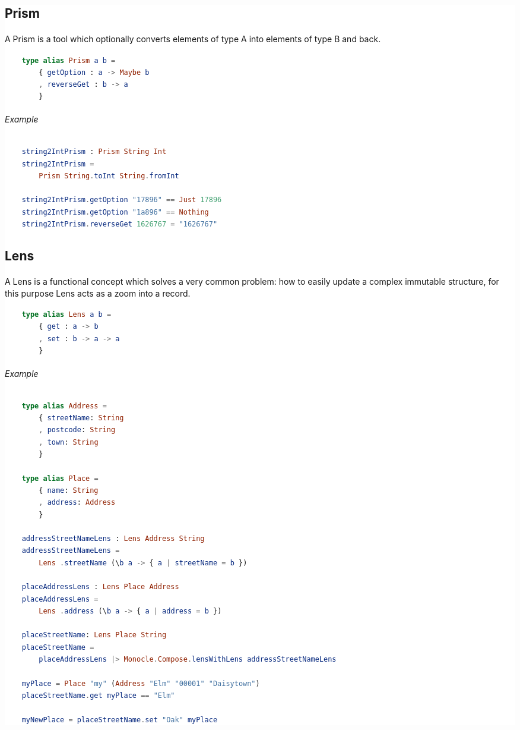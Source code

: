 ## Prism

A Prism is a tool which optionally converts elements of type A into elements of type B and back.

```elm
    type alias Prism a b =
        { getOption : a -> Maybe b
        , reverseGet : b -> a
        }
```

###### Example

```elm
    string2IntPrism : Prism String Int
    string2IntPrism =
        Prism String.toInt String.fromInt

    string2IntPrism.getOption "17896" == Just 17896
    string2IntPrism.getOption "1a896" == Nothing
    string2IntPrism.reverseGet 1626767 = "1626767"
```

## Lens

A Lens is a functional concept which solves a very common problem: how to easily update a complex immutable structure, for this purpose Lens acts as a zoom into a record. 

```elm
    type alias Lens a b =
        { get : a -> b
        , set : b -> a -> a
        }
```

###### Example

```elm
    type alias Address = 
        { streetName: String
        , postcode: String
        , town: String
        }

    type alias Place =
        { name: String
        , address: Address
        }

    addressStreetNameLens : Lens Address String
    addressStreetNameLens =
        Lens .streetName (\b a -> { a | streetName = b })

    placeAddressLens : Lens Place Address
    placeAddressLens =
        Lens .address (\b a -> { a | address = b })

    placeStreetName: Lens Place String
    placeStreetName =
        placeAddressLens |> Monocle.Compose.lensWithLens addressStreetNameLens

    myPlace = Place "my" (Address "Elm" "00001" "Daisytown")
    placeStreetName.get myPlace == "Elm"
    
    myNewPlace = placeStreetName.set "Oak" myPlace

```